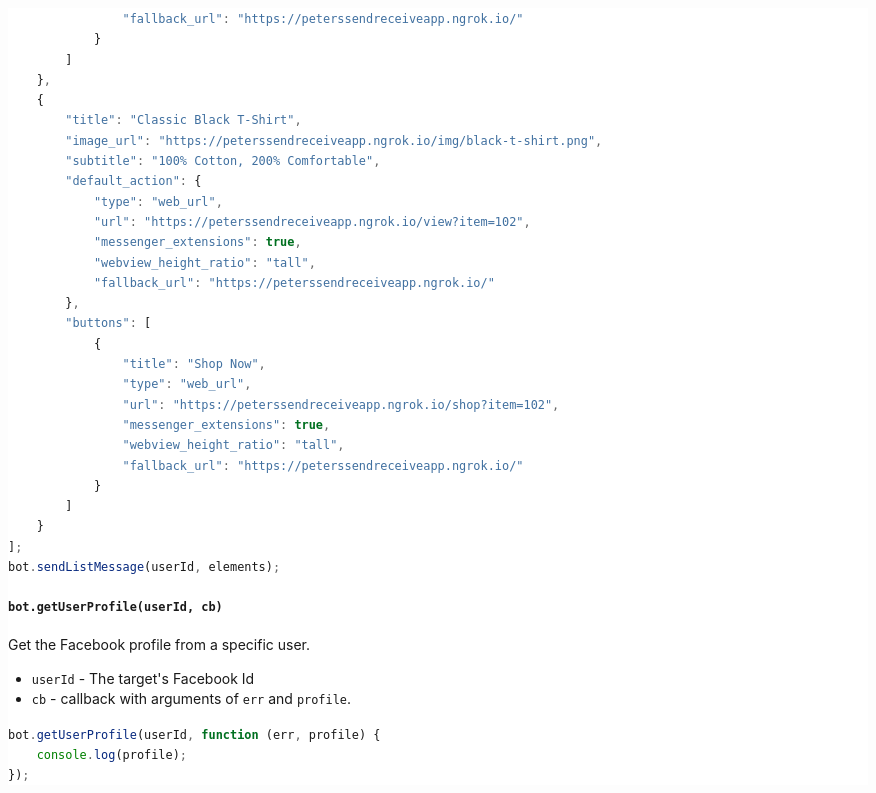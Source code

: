 ```js
                "fallback_url": "https://peterssendreceiveapp.ngrok.io/"                        
            }
        ]                
    },
    {
        "title": "Classic Black T-Shirt",
        "image_url": "https://peterssendreceiveapp.ngrok.io/img/black-t-shirt.png",
        "subtitle": "100% Cotton, 200% Comfortable",
        "default_action": {
            "type": "web_url",
            "url": "https://peterssendreceiveapp.ngrok.io/view?item=102",
            "messenger_extensions": true,
            "webview_height_ratio": "tall",
            "fallback_url": "https://peterssendreceiveapp.ngrok.io/"
        },
        "buttons": [
            {
                "title": "Shop Now",
                "type": "web_url",
                "url": "https://peterssendreceiveapp.ngrok.io/shop?item=102",
                "messenger_extensions": true,
                "webview_height_ratio": "tall",
                "fallback_url": "https://peterssendreceiveapp.ngrok.io/"                        
            }
        ]                
    }
];
bot.sendListMessage(userId, elements);

```

#### ```bot.getUserProfile(userId, cb)```
Get the Facebook profile from a specific user.
* ```userId``` - The target's Facebook Id
* ```cb``` - callback with arguments of ```err``` and ```profile```.

```js
bot.getUserProfile(userId, function (err, profile) {
    console.log(profile);
});
```
